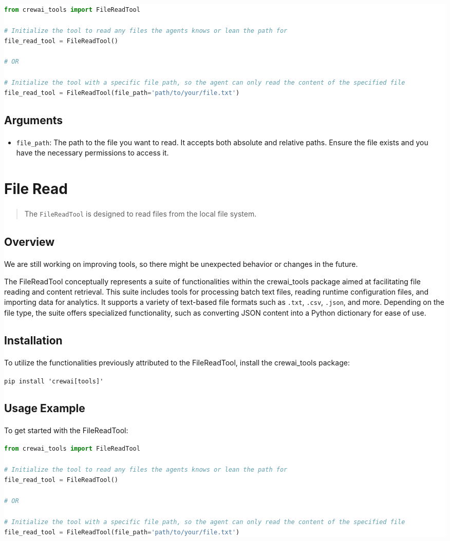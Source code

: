 ```python Code
from crewai_tools import FileReadTool

# Initialize the tool to read any files the agents knows or lean the path for
file_read_tool = FileReadTool()

# OR

# Initialize the tool with a specific file path, so the agent can only read the content of the specified file
file_read_tool = FileReadTool(file_path='path/to/your/file.txt')
```

## Arguments

* `file_path`: The path to the file you want to read. It accepts both absolute and relative paths. Ensure the file exists and you have the necessary permissions to access it.

# File Read

> The `FileReadTool` is designed to read files from the local file system.

## Overview

<Note>
  We are still working on improving tools, so there might be unexpected behavior or changes in the future.
</Note>

The FileReadTool conceptually represents a suite of functionalities within the crewai\_tools package aimed at facilitating file reading and content retrieval.
This suite includes tools for processing batch text files, reading runtime configuration files, and importing data for analytics.
It supports a variety of text-based file formats such as `.txt`, `.csv`, `.json`, and more. Depending on the file type, the suite offers specialized functionality,
such as converting JSON content into a Python dictionary for ease of use.

## Installation

To utilize the functionalities previously attributed to the FileReadTool, install the crewai\_tools package:

```shell
pip install 'crewai[tools]'
```

## Usage Example

To get started with the FileReadTool:

```python Code
from crewai_tools import FileReadTool

# Initialize the tool to read any files the agents knows or lean the path for
file_read_tool = FileReadTool()

# OR

# Initialize the tool with a specific file path, so the agent can only read the content of the specified file
file_read_tool = FileReadTool(file_path='path/to/your/file.txt')
```

